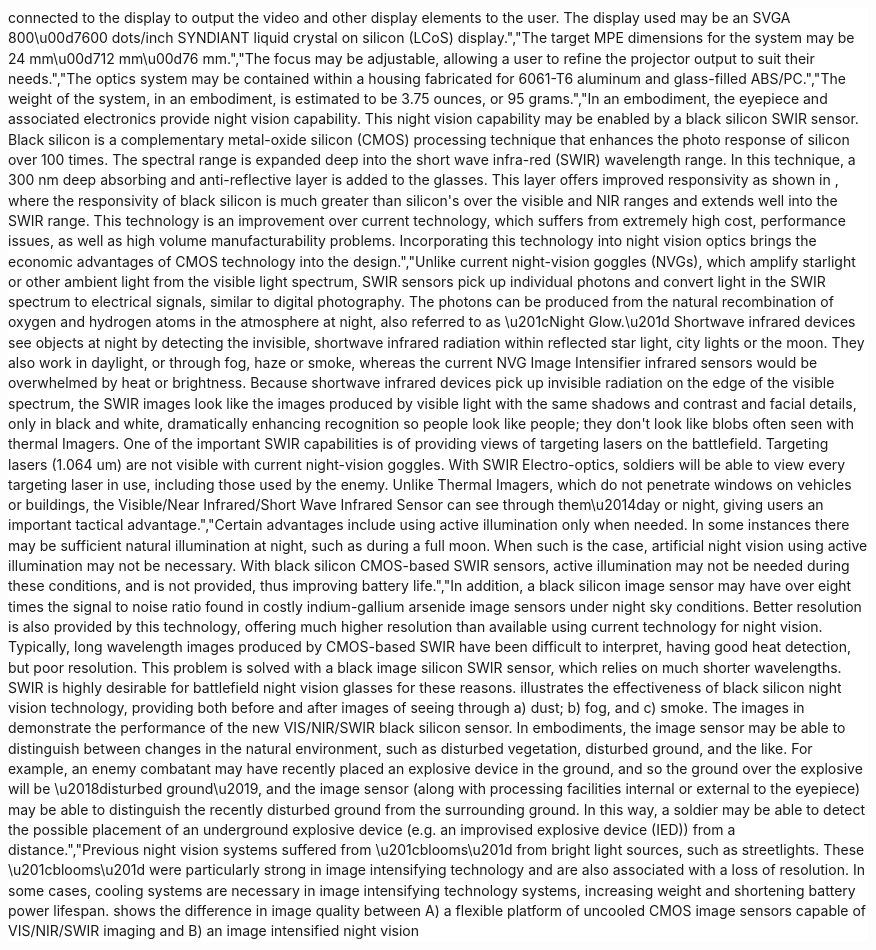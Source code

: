 connected to the display to output the video and other display elements to the user. The display used may be an SVGA 800\u00d7600 dots\/inch SYNDIANT liquid crystal on silicon (LCoS) display.","The target MPE dimensions for the system may be 24 mm\u00d712 mm\u00d76 mm.","The focus may be adjustable, allowing a user to refine the projector output to suit their needs.","The optics system may be contained within a housing fabricated for 6061-T6 aluminum and glass-filled ABS\/PC.","The weight of the system, in an embodiment, is estimated to be 3.75 ounces, or 95 grams.","In an embodiment, the eyepiece and associated electronics provide night vision capability. This night vision capability may be enabled by a black silicon SWIR sensor. Black silicon is a complementary metal-oxide silicon (CMOS) processing technique that enhances the photo response of silicon over 100 times. The spectral range is expanded deep into the short wave infra-red (SWIR) wavelength range. In this technique, a 300 nm deep absorbing and anti-reflective layer is added to the glasses. This layer offers improved responsivity as shown in , where the responsivity of black silicon is much greater than silicon's over the visible and NIR ranges and extends well into the SWIR range. This technology is an improvement over current technology, which suffers from extremely high cost, performance issues, as well as high volume manufacturability problems. Incorporating this technology into night vision optics brings the economic advantages of CMOS technology into the design.","Unlike current night-vision goggles (NVGs), which amplify starlight or other ambient light from the visible light spectrum, SWIR sensors pick up individual photons and convert light in the SWIR spectrum to electrical signals, similar to digital photography. The photons can be produced from the natural recombination of oxygen and hydrogen atoms in the atmosphere at night, also referred to as \u201cNight Glow.\u201d Shortwave infrared devices see objects at night by detecting the invisible, shortwave infrared radiation within reflected star light, city lights or the moon. They also work in daylight, or through fog, haze or smoke, whereas the current NVG Image Intensifier infrared sensors would be overwhelmed by heat or brightness. Because shortwave infrared devices pick up invisible radiation on the edge of the visible spectrum, the SWIR images look like the images produced by visible light with the same shadows and contrast and facial details, only in black and white, dramatically enhancing recognition so people look like people; they don't look like blobs often seen with thermal Imagers. One of the important SWIR capabilities is of providing views of targeting lasers on the battlefield. Targeting lasers (1.064 um) are not visible with current night-vision goggles. With SWIR Electro-optics, soldiers will be able to view every targeting laser in use, including those used by the enemy. Unlike Thermal Imagers, which do not penetrate windows on vehicles or buildings, the Visible\/Near Infrared\/Short Wave Infrared Sensor can see through them\u2014day or night, giving users an important tactical advantage.","Certain advantages include using active illumination only when needed. In some instances there may be sufficient natural illumination at night, such as during a full moon. When such is the case, artificial night vision using active illumination may not be necessary. With black silicon CMOS-based SWIR sensors, active illumination may not be needed during these conditions, and is not provided, thus improving battery life.","In addition, a black silicon image sensor may have over eight times the signal to noise ratio found in costly indium-gallium arsenide image sensors under night sky conditions. Better resolution is also provided by this technology, offering much higher resolution than available using current technology for night vision. Typically, long wavelength images produced by CMOS-based SWIR have been difficult to interpret, having good heat detection, but poor resolution. This problem is solved with a black image silicon SWIR sensor, which relies on much shorter wavelengths. SWIR is highly desirable for battlefield night vision glasses for these reasons.  illustrates the effectiveness of black silicon night vision technology, providing both before and after images of seeing through a) dust; b) fog, and c) smoke. The images in  demonstrate the performance of the new VIS\/NIR\/SWIR black silicon sensor. In embodiments, the image sensor may be able to distinguish between changes in the natural environment, such as disturbed vegetation, disturbed ground, and the like. For example, an enemy combatant may have recently placed an explosive device in the ground, and so the ground over the explosive will be \u2018disturbed ground\u2019, and the image sensor (along with processing facilities internal or external to the eyepiece) may be able to distinguish the recently disturbed ground from the surrounding ground. In this way, a soldier may be able to detect the possible placement of an underground explosive device (e.g. an improvised explosive device (IED)) from a distance.","Previous night vision systems suffered from \u201cblooms\u201d from bright light sources, such as streetlights. These \u201cblooms\u201d were particularly strong in image intensifying technology and are also associated with a loss of resolution. In some cases, cooling systems are necessary in image intensifying technology systems, increasing weight and shortening battery power lifespan.  shows the difference in image quality between A) a flexible platform of uncooled CMOS image sensors capable of VIS\/NIR\/SWIR imaging and B) an image intensified night vision